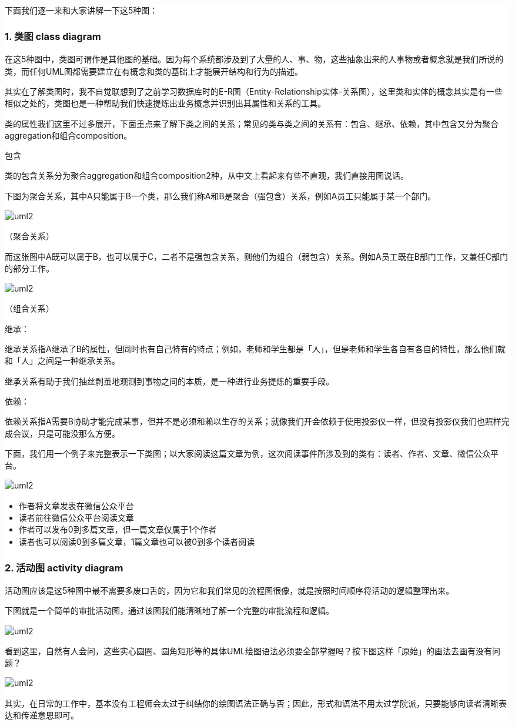 下面我们逐一来和大家讲解一下这5种图：

### 1. 类图 class diagram

在这5种图中，类图可谓作是其他图的基础。因为每个系统都涉及到了大量的人、事、物，这些抽象出来的人事物或者概念就是我们所说的类，而任何UML图都需要建立在有概念和类的基础上才能展开结构和行为的描述。

其实在了解类图时，我不自觉联想到了之前学习数据库时的E-R图（Entity-Relationship实体-关系图），这里类和实体的概念其实是有一些相似之处的，类图也是一种帮助我们快速提炼出业务概念并识别出其属性和关系的工具。

类的属性我们这里不过多展开，下面重点来了解下类之间的关系；常见的类与类之间的关系有：包含、继承、依赖，其中包含又分为聚合aggregation和组合composition。

包含

类的包含关系分为聚合aggregation和组合composition2种，从中文上看起来有些不直观，我们直接用图说话。

下图为聚合关系，其中A只能属于B一个类，那么我们称A和B是聚合（强包含）关系，例如A员工只能属于某一个部门。

![uml2](/images/uml2.jpg)

（聚合关系）

而这张图中A既可以属于B，也可以属于C，二者不是强包含关系，则他们为组合（弱包含）关系。例如A员工既在B部门工作，又兼任C部门的部分工作。

![uml2](/images/uml3.jpg)

（组合关系）

继承：

继承关系指A继承了B的属性，但同时也有自己特有的特点；例如，老师和学生都是「人」，但是老师和学生各自有各自的特性，那么他们就和「人」之间是一种继承关系。

继承关系有助于我们抽丝剥茧地观测到事物之间的本质，是一种进行业务提炼的重要手段。

依赖：

依赖关系指A需要B协助才能完成某事，但并不是必须和赖以生存的关系；就像我们开会依赖于使用投影仪一样，但没有投影仪我们也照样完成会议，只是可能没那么方便。

下面，我们用一个例子来完整表示一下类图；以大家阅读这篇文章为例，这次阅读事件所涉及到的类有：读者、作者、文章、微信公众平台。

![uml2](/images/uml4.jpg)

- 作者将文章发表在微信公众平台
- 读者前往微信公众平台阅读文章
- 作者可以发布0到多篇文章，但一篇文章仅属于1个作者
- 读者也可以阅读0到多篇文章，1篇文章也可以被0到多个读者阅读

### 2. 活动图 activity diagram

活动图应该是这5种图中最不需要多废口舌的，因为它和我们常见的流程图很像，就是按照时间顺序将活动的逻辑整理出来。

下图就是一个简单的审批活动图，通过该图我们能清晰地了解一个完整的审批流程和逻辑。

![uml2](/images/uml5.jpg)

看到这里，自然有人会问，这些实心圆圈、圆角矩形等的具体UML绘图语法必须要全部掌握吗？按下图这样「原始」的画法去画有没有问题？

![uml2](/images/uml6.jpg)

其实，在日常的工作中，基本没有工程师会太过于纠结你的绘图语法正确与否；因此，形式和语法不用太过学院派，只要能够向读者清晰表达和传递意思即可。
